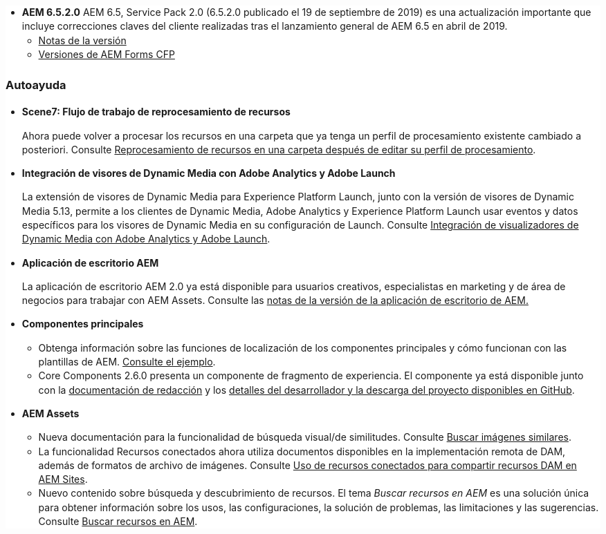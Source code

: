 * **AEM 6.5.2.0**
AEM 6.5, Service Pack 2.0 (6.5.2.0 publicado el 19 de septiembre de 2019) es una actualización importante que incluye correcciones claves del cliente realizadas tras el lanzamiento general de AEM 6.5 en abril de 2019.
   * [Notas de la versión](https://helpx.adobe.com/es/experience-manager/6-5/release-notes/sp-release-notes.html)
   * [Versiones de AEM Forms CFP](https://helpx.adobe.com/es/aem-forms/kb/aem-forms-releases.html)

### Autoayuda

* **Scene7: Flujo de trabajo de reprocesamiento de recursos**

   Ahora puede volver a procesar los recursos en una carpeta que ya tenga un perfil de procesamiento existente cambiado a posteriori.
Consulte [Reprocesamiento de recursos en una carpeta después de editar su perfil de procesamiento](https://helpx.adobe.com/es/experience-manager/6-5/assets/using/processing-profiles.html#Reprocessingassetsinafolderafteryouhaveediteditsprocessingprofile).

* **Integración de visores de Dynamic Media con Adobe Analytics y Adobe Launch**

   La extensión de visores de Dynamic Media para Experience Platform Launch, junto con la versión de visores de Dynamic Media 5.13, permite a los clientes de Dynamic Media, Adobe Analytics y Experience Platform Launch usar eventos y datos específicos para los visores de Dynamic Media en su configuración de Launch.
Consulte [Integración de visualizadores de Dynamic Media con Adobe Analytics y Adobe Launch](https://helpx.adobe.com/es/experience-manager/6-5/assets/using/launch.html).

* **Aplicación de escritorio AEM**

   La aplicación de escritorio AEM 2.0 ya está disponible para usuarios creativos, especialistas en marketing y de área de negocios para trabajar con AEM Assets.
Consulte las [notas de la versión de la aplicación de escritorio de AEM.](https://docs.adobe.com/content/help/es-ES/experience-manager-desktop-app/using/release-notes.html)

* **Componentes principales**
   * Obtenga información sobre las funciones de localización de los componentes principales y cómo funcionan con las plantillas de AEM.
      [Consulte el ejemplo](https://docs.adobe.com/content/help/es-ES/experience-manager-core-components/using/get-started/localization.html).
   * Core Components 2.6.0 presenta un componente de fragmento de experiencia. El componente ya está disponible junto con la [documentación de redacción](https://docs.adobe.com/content/help/es-ES/experience-manager-core-components/using/introduction.html) y los [detalles del desarrollador y la descarga del proyecto disponibles en GitHub](https://github.com/adobe/aem-core-wcm-components).

* **AEM Assets**
   * Nueva documentación para la funcionalidad de búsqueda visual/de similitudes.
Consulte [Buscar imágenes similares](https://helpx.adobe.com/es/experience-manager/6-5/assets/using/search-assets.html#visualsearch).
   * La funcionalidad Recursos conectados ahora utiliza documentos disponibles en la implementación remota de DAM, además de formatos de archivo de imágenes.
Consulte [Uso de recursos conectados para compartir recursos DAM en AEM Sites](https://helpx.adobe.com/es/experience-manager/6-5/assets/using/use-assets-across-connected-assets-instances.html).
   * Nuevo contenido sobre búsqueda y descubrimiento de recursos. El tema _Buscar recursos en AEM_ es una solución única para obtener información sobre los usos, las configuraciones, la solución de problemas, las limitaciones y las sugerencias.
Consulte [Buscar recursos en AEM](https://helpx.adobe.com/es/experience-manager/6-5/assets/using/search-assets.html).
